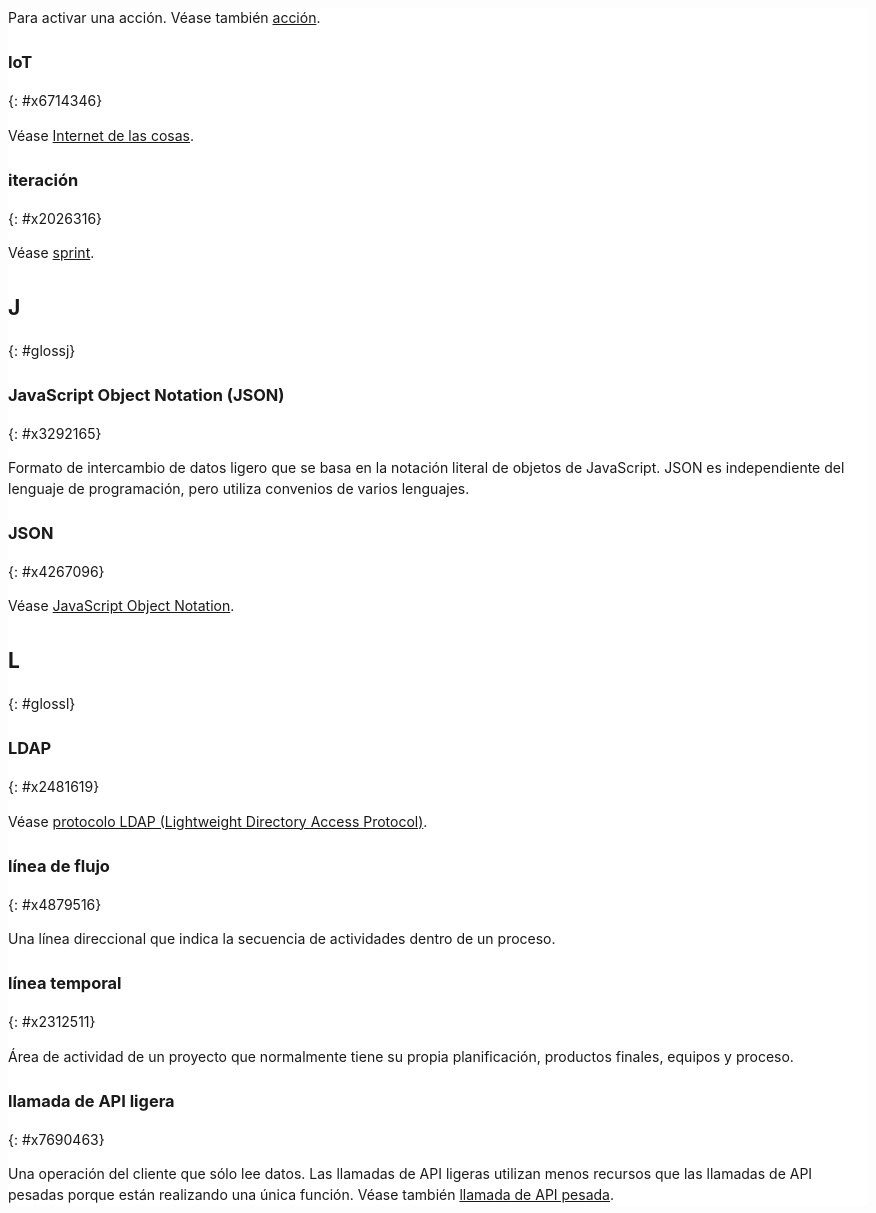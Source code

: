 Para activar una acción. Véase también [acción](#x2012974).

### IoT
{: #x6714346}

Véase [Internet de las cosas](#x6714341).

### iteración
{: #x2026316}

Véase [sprint](#x6248609).



## J
{: #glossj}

### JavaScript Object Notation (JSON)
{: #x3292165}

Formato de intercambio de datos ligero que se basa en la notación literal de objetos
de JavaScript. JSON es independiente del lenguaje de programación, pero utiliza convenios de varios lenguajes.

### JSON
{: #x4267096}

Véase [JavaScript Object Notation](#x3292165).


## L
{: #glossl}

### LDAP
{: #x2481619}

Véase [protocolo LDAP (Lightweight Directory Access Protocol)](#x2028538).

### línea de flujo
{: #x4879516}

Una línea direccional que indica la secuencia de actividades dentro de un proceso.

### línea temporal
{: #x2312511}

Área de actividad de un proyecto que normalmente tiene su propia planificación, productos finales, equipos y proceso.

### llamada de API ligera
{: #x7690463}

Una operación del cliente que sólo lee datos. Las llamadas de API ligeras utilizan menos recursos que las llamadas de API pesadas porque están realizando una única función. Véase también [llamada de API pesada](#x7690468).
